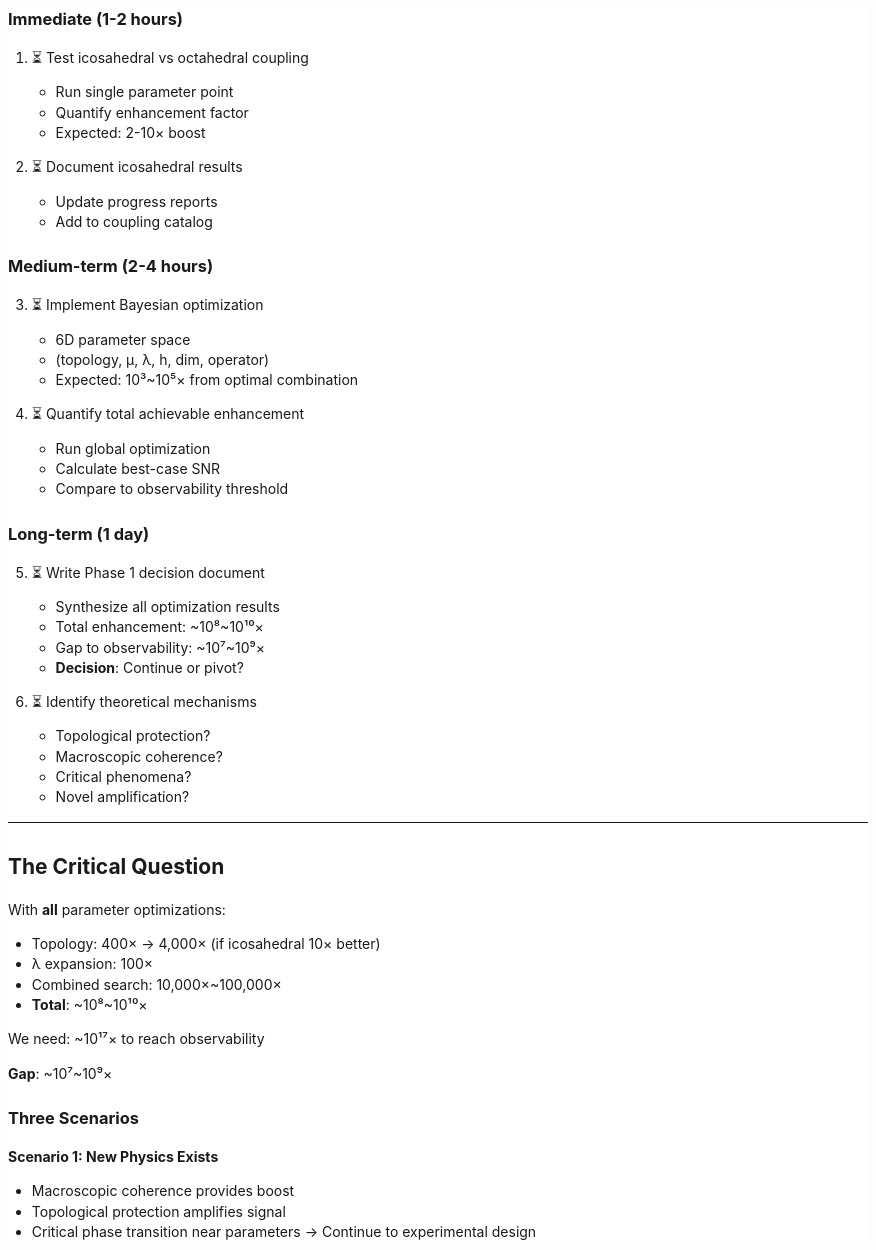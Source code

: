 ### Immediate (1-2 hours)
1. ⏳ Test icosahedral vs octahedral coupling
   - Run single parameter point
   - Quantify enhancement factor
   - Expected: 2-10× boost

2. ⏳ Document icosahedral results
   - Update progress reports
   - Add to coupling catalog

### Medium-term (2-4 hours)
3. ⏳ Implement Bayesian optimization
   - 6D parameter space
   - (topology, μ, λ, h, dim, operator)
   - Expected: 10³~10⁵× from optimal combination

4. ⏳ Quantify total achievable enhancement
   - Run global optimization
   - Calculate best-case SNR
   - Compare to observability threshold

### Long-term (1 day)
5. ⏳ Write Phase 1 decision document
   - Synthesize all optimization results
   - Total enhancement: ~10⁸~10¹⁰×
   - Gap to observability: ~10⁷~10⁹×
   - **Decision**: Continue or pivot?

6. ⏳ Identify theoretical mechanisms
   - Topological protection?
   - Macroscopic coherence?
   - Critical phenomena?
   - Novel amplification?

---

## The Critical Question

With **all** parameter optimizations:
- Topology: 400× → 4,000× (if icosahedral 10× better)
- λ expansion: 100×
- Combined search: 10,000×~100,000×
- **Total**: ~10⁸~10¹⁰×

We need: ~10¹⁷× to reach observability

**Gap**: ~10⁷~10⁹×

### Three Scenarios

**Scenario 1: New Physics Exists**
- Macroscopic coherence provides boost
- Topological protection amplifies signal
- Critical phase transition near parameters
→ Continue to experimental design
